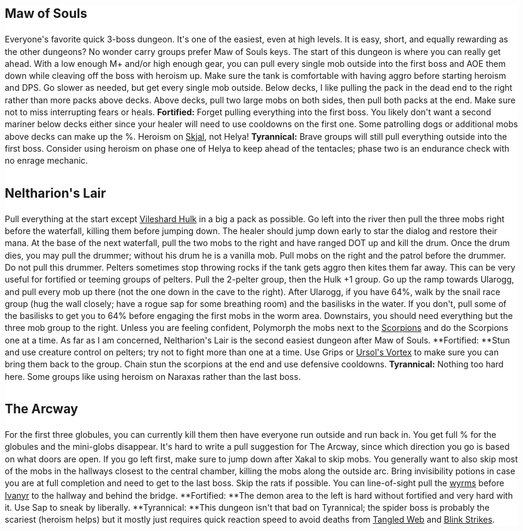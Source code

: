 Maw of Souls
------------

Everyone's favorite quick 3-boss dungeon. It's one of the easiest, even at high levels. It is easy, short, and equally rewarding as the other dungeons? No wonder carry groups prefer Maw of Souls keys. The start of this dungeon is where you can really get ahead. With a low enough M+ and/or high enough gear, you can pull every single mob outside into the first boss and AOE them down while cleaving off the boss with heroism up. Make sure the tank is comfortable with having aggro before starting heroism and DPS. Go slower as needed, but get every single mob outside. Below decks, I like pulling the pack in the dead end to the right rather than more packs above decks. Above decks, pull two large mobs on both sides, then pull both packs at the end. Make sure not to miss interrupting fears or heals. **Fortified:** Forget pulling everything into the first boss. You likely don't want a second mariner below decks either since your healer will need to use cooldowns on the first one. Some patrolling dogs or additional mobs above decks can make up the %. Heroism on [Skjal](http://www.wowhead.com/npc=99307/skjal), not Helya! **Tyrannical:** Brave groups will still pull everything outside into the first boss. Consider using heroism on phase one of Helya to keep ahead of the tentacles; phase two is an endurance check with no enrage mechanic.

Neltharion's Lair
-----------------

Pull everything at the start except [Vileshard Hulk](http://www.wowhead.com/npc=91000/vileshard-hulk) in a big a pack as possible. Go left into the river then pull the three mobs right before the waterfall, killing them before jumping down. The healer should jump down early to star the dialog and restore their mana. At the base of the next waterfall, pull the two mobs to the right and have ranged DOT up and kill the drum. Once the drum dies, you may pull the drummer; without his drum he is a vanilla mob. Pull mobs on the right and the patrol before the drummer. Do not pull this drummer. Pelters sometimes stop throwing rocks if the tank gets aggro then kites them far away. This can be very useful for fortified or teeming groups of pelters. Pull the 2-pelter group, then the Hulk +1 group. Go up the ramp towards Ularogg, and pull every mob up there (not the one down in the cave to the right). After Ularogg, if you have 64%, walk by the snail race group (hug the wall closely; have a rogue sap for some breathing room) and the basilisks in the water. If you don't, pull some of the basilisks to get you to 64% before engaging the first mobs in the worm area. Downstairs, you should need everything but the three mob group to the right. Unless you are feeling confident, Polymorph the mobs next to the [Scorpions](http://www.wowhead.com/npc=102295/emberhusk-dominator) and do the Scorpions one at a time. As far as I am concerned, Neltharion's Lair is the second easiest dungeon after Maw of Souls. **Fortified: **Stun and use creature control on pelters; try not to fight more than one at a time. Use Grips or [Ursol's Vortex](http://www.wowhead.com/spell=102793/ursols-vortex) to make sure you can bring them back to the group. Chain stun the scorpions at the end and use defensive cooldowns. **Tyrannical:** Nothing too hard here. Some groups like using heroism on Naraxas rather than the last boss.

The Arcway
----------

For the first three globules, you can currently kill them then have everyone run outside and run back in. You get full % for the globules and the mini-globs disappear. It's hard to write a pull suggestion for The Arcway, since which direction you go is based on what doors are open. If you go left first, make sure to jump down after Xakal to skip mobs. You generally want to also skip most of the mobs in the hallways closest to the central chamber, killing the mobs along the outside arc. Bring invisibility potions in case you are at full completion and need to get to the last boss. Skip the rats if possible. You can line-of-sight pull the [wyrms](http://www.wowhead.com/npc=102351/mana-wyrm) before [Ivanyr](http://www.wowhead.com/npc=98203/ivanyr) to the hallway and behind the bridge. **Fortified: **The demon area to the left is hard without fortified and very hard with it. Use Sap to sneak by liberally. **Tyrannical: **This dungeon isn't that bad on Tyrannical; the spider boss is probably the scariest (heroism helps) but it mostly just requires quick reaction speed to avoid deaths from [Tangled Web](http://www.wowhead.com/spell=200227) and [Blink Strikes](http://www.wowhead.com/spell=199811).
